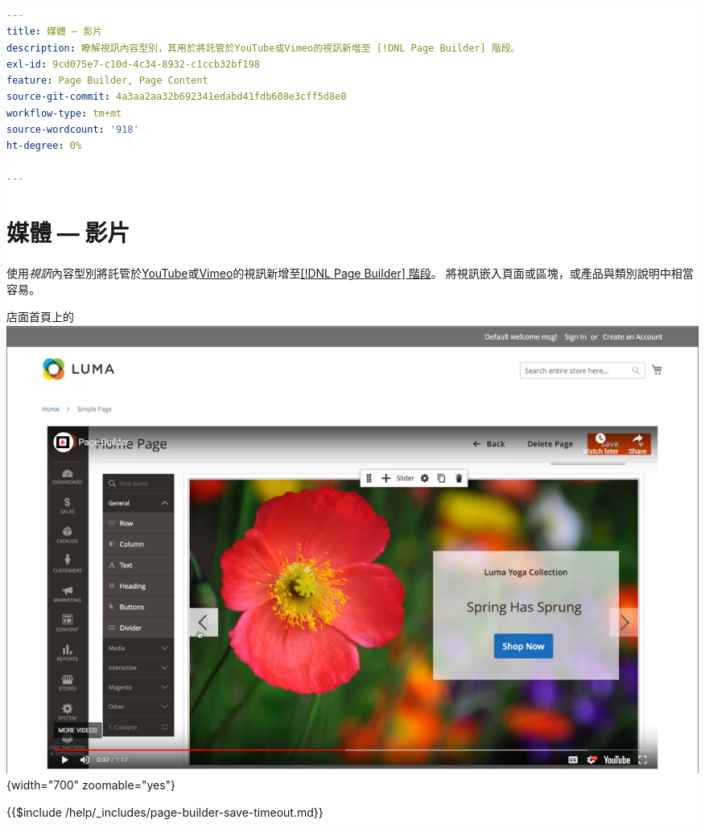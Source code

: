 ```yaml
---
title: 媒體 — 影片
description: 瞭解視訊內容型別，其用於將託管於YouTube或Vimeo的視訊新增至 [!DNL Page Builder] 階段。
exl-id: 9cd075e7-c10d-4c34-8932-c1ccb32bf198
feature: Page Builder, Page Content
source-git-commit: 4a3aa2aa32b692341edabd41fdb608e3cff5d8e0
workflow-type: tm+mt
source-wordcount: '918'
ht-degree: 0%

---
```


# 媒體 — 影片

使用&#x200B;_視訊_&#x200B;內容型別將託管於[YouTube][1]或[Vimeo][2]的視訊新增至[[!DNL Page Builder] 階段](workspace.md#stage)。 將視訊嵌入頁面或區塊，或產品與類別說明中相當容易。

店面首頁上的![影片](./assets/pb-storefront-video.png){width="700" zoomable="yes"}

{{$include /help/_includes/page-builder-save-timeout.md}}


[1]: https://www.youtube.com/
[2]: https://vimeo.com/